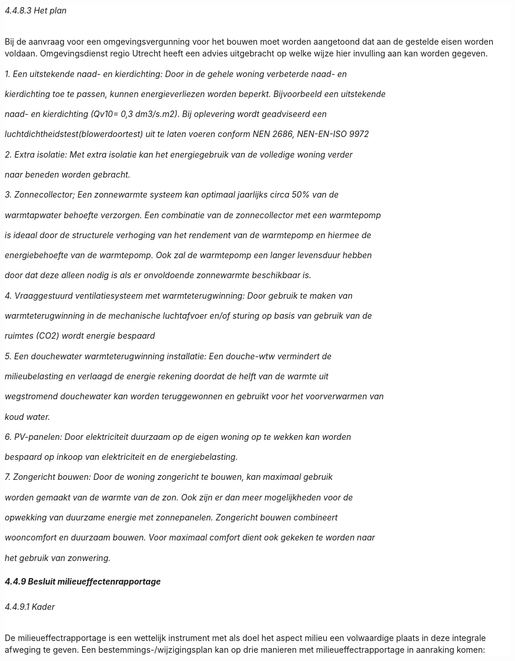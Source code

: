 ###### 4\.4\.8\.3 Het plan

Bij de aanvraag voor een omgevingsvergunning voor het bouwen moet worden aangetoond dat aan de gestelde eisen worden voldaan. Omgevingsdienst regio Utrecht heeft een advies uitgebracht op welke wijze hier invulling aan kan worden gegeven.

*1\. Een uitstekende naad\- en kierdichting: Door in de gehele woning verbeterde naad\- en*

*kierdichting toe te passen, kunnen energieverliezen worden beperkt. Bijvoorbeeld een uitstekende*

*naad\- en kierdichting (Qv10\= 0,3 dm3/s.m2\). Bij oplevering wordt geadviseerd een*

*luchtdichtheidstest(blowerdoortest) uit te laten voeren conform NEN 2686, NEN\-EN\-ISO 9972*

*2\. Extra isolatie: Met extra isolatie kan het energiegebruik van de volledige woning verder*

*naar beneden worden gebracht.*

*3\. Zonnecollector; Een zonnewarmte systeem kan optimaal jaarlijks circa 50% van de*

*warmtapwater behoefte verzorgen. Een combinatie van de zonnecollector met een warmtepomp*

*is ideaal door de structurele verhoging van het rendement van de warmtepomp en hiermee de*

*energiebehoefte van de warmtepomp. Ook zal de warmtepomp een langer levensduur hebben*

*door dat deze alleen nodig is als er onvoldoende zonnewarmte beschikbaar is.*

*4\. Vraaggestuurd ventilatiesysteem met warmteterugwinning: Door gebruik te maken van*

*warmteterugwinning in de mechanische luchtafvoer en/of sturing op basis van gebruik van de*

*ruimtes (CO2\) wordt energie bespaard*

*5\. Een douchewater warmteterugwinning installatie: Een douche\-wtw vermindert de*

*milieubelasting en verlaagd de energie rekening doordat de helft van de warmte uit*

*wegstromend douchewater kan worden teruggewonnen en gebruikt voor het voorverwarmen van*

*koud water.*

*6\. PV\-panelen: Door elektriciteit duurzaam op de eigen woning op te wekken kan worden*

*bespaard op inkoop van elektriciteit en de energiebelasting.*

*7\. Zongericht bouwen: Door de woning zongericht te bouwen, kan maximaal gebruik*

*worden gemaakt van de warmte van de zon. Ook zijn er dan meer mogelijkheden voor de*

*opwekking van duurzame energie met zonnepanelen. Zongericht bouwen combineert*

*wooncomfort en duurzaam bouwen. Voor maximaal comfort dient ook gekeken te worden naar*

*het gebruik van zonwering.*

##### 4\.4\.9 Besluit milieueffectenrapportage

###### 4\.4\.9\.1 Kader

De milieueffectrapportage is een wettelijk instrument met als doel het aspect milieu een volwaardige plaats in deze integrale afweging te geven. Een bestemmings\-/wijzigingsplan kan op drie manieren met milieueffectrapportage in aanraking komen:
